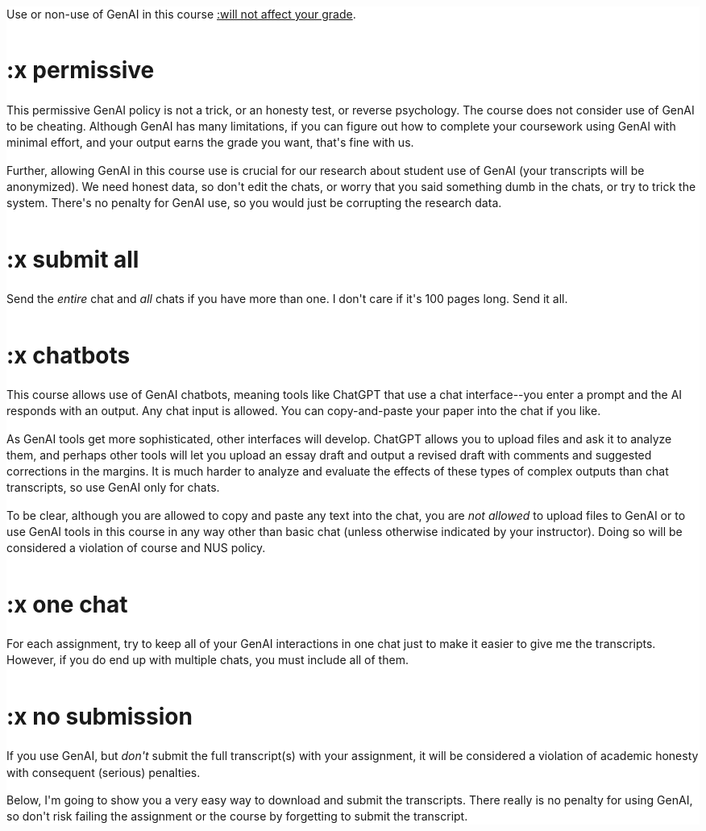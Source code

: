 Use or non-use of GenAI in this course [:will not affect your grade](#x-grade).

# :x permissive

This permissive GenAI policy is not a trick, or an honesty test, or reverse psychology. The course does not consider use of GenAI to be cheating. Although GenAI has many limitations, if you can figure out how to complete your coursework using GenAI with minimal effort, and your output earns the grade you want, that's fine with us.

Further, allowing GenAI in this course use is crucial for our research about student use of GenAI (your transcripts will be anonymized). We need honest data, so don't edit the chats, or worry that you said something dumb in the chats, or try to trick the system. There's no penalty for GenAI use, so you would just be corrupting the research data.

# :x submit all

Send the *entire* chat and *all* chats if you have more than one. I don't care if it's 100 pages long. Send it all.

# :x chatbots

This course allows use of GenAI chatbots, meaning tools like ChatGPT that use a chat interface--you enter a prompt and the AI responds with an output. Any chat input is allowed. You can copy-and-paste your paper into the chat if you like.

As GenAI tools get more sophisticated, other interfaces will develop. ChatGPT allows you to upload files and ask it to analyze them, and perhaps other tools will let you upload an essay draft and output a revised draft with comments and suggested corrections in the margins. It is much harder to analyze and evaluate the effects of these types of complex outputs than chat transcripts, so use GenAI only for chats.

To be clear, although you are allowed to copy and paste any text into the chat, you are *not allowed* to upload files to GenAI or to use GenAI tools in this course in any way other than basic chat (unless otherwise indicated by your instructor). Doing so will be considered a violation of course and NUS policy.

# :x one chat

For each assignment, try to keep all of your GenAI interactions in one chat just to make it easier to give me the transcripts. However, if you do end up with multiple chats, you must include all of them.

# :x no submission

If you use GenAI, but *don't* submit the full transcript(s) with your assignment, it will be considered a violation of academic honesty with consequent (serious) penalties.

Below, I'm going to show you a very easy way to download and submit the transcripts. There really is no penalty for using GenAI, so don't risk failing the assignment or the course by forgetting to submit the transcript.
